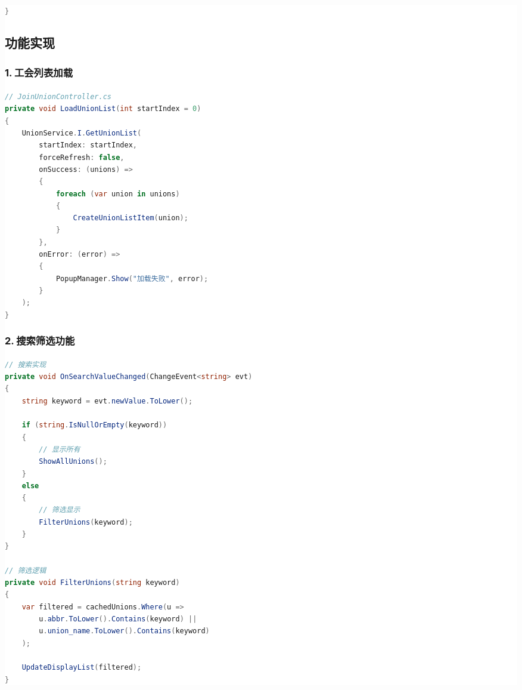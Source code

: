 ```csharp
}
```

## 功能实现

### 1. 工会列表加载

```csharp
// JoinUnionController.cs
private void LoadUnionList(int startIndex = 0)
{
    UnionService.I.GetUnionList(
        startIndex: startIndex,
        forceRefresh: false,
        onSuccess: (unions) =>
        {
            foreach (var union in unions)
            {
                CreateUnionListItem(union);
            }
        },
        onError: (error) =>
        {
            PopupManager.Show("加载失败", error);
        }
    );
}
```

### 2. 搜索筛选功能

```csharp
// 搜索实现
private void OnSearchValueChanged(ChangeEvent<string> evt)
{
    string keyword = evt.newValue.ToLower();
    
    if (string.IsNullOrEmpty(keyword))
    {
        // 显示所有
        ShowAllUnions();
    }
    else
    {
        // 筛选显示
        FilterUnions(keyword);
    }
}

// 筛选逻辑
private void FilterUnions(string keyword)
{
    var filtered = cachedUnions.Where(u =>
        u.abbr.ToLower().Contains(keyword) ||
        u.union_name.ToLower().Contains(keyword)
    );
    
    UpdateDisplayList(filtered);
}
```
